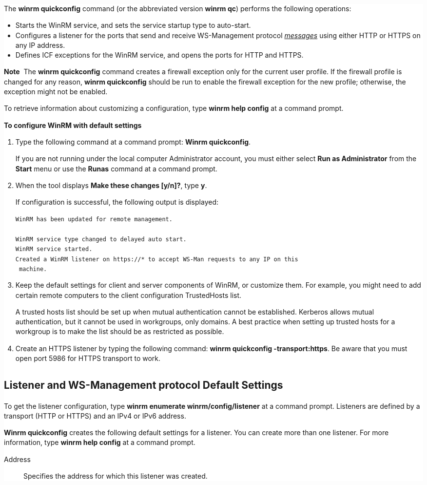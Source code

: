 The **winrm quickconfig** command (or the abbreviated version **winrm qc**) performs the following operations:

-   Starts the WinRM service, and sets the service startup type to auto-start.
-   Configures a listener for the ports that send and receive WS-Management protocol [*messages*](windows-remote-management-glossary.md) using either HTTP or HTTPS on any IP address.
-   Defines ICF exceptions for the WinRM service, and opens the ports for HTTP and HTTPS.

**Note**  The **winrm quickconfig** command creates a firewall exception only for the current user profile. If the firewall profile is changed for any reason, **winrm quickconfig** should be run to enable the firewall exception for the new profile; otherwise, the exception might not be enabled.

To retrieve information about customizing a configuration, type **winrm help config** at a command prompt.

**To configure WinRM with default settings**

1.  Type the following command at a command prompt: **Winrm quickconfig**.

    If you are not running under the local computer Administrator account, you must either select **Run as Administrator** from the **Start** menu or use the **Runas** command at a command prompt.

2.  When the tool displays **Make these changes \[y/n\]?**, type **y**.

    If configuration is successful, the following output is displayed:

    ``` syntax
    WinRM has been updated for remote management.

    WinRM service type changed to delayed auto start.
    WinRM service started.
    Created a WinRM listener on https://* to accept WS-Man requests to any IP on this
     machine.
    ```

3.  Keep the default settings for client and server components of WinRM, or customize them. For example, you might need to add certain remote computers to the client configuration TrustedHosts list.

    A trusted hosts list should be set up when mutual authentication cannot be established. Kerberos allows mutual authentication, but it cannot be used in workgroups, only domains. A best practice when setting up trusted hosts for a workgroup is to make the list should be as restricted as possible.

4.  Create an HTTPS listener by typing the following command: **winrm quickconfig -transport:https**. Be aware that you must open port 5986 for HTTPS transport to work.

## Listener and WS-Management protocol Default Settings

To get the listener configuration, type **winrm enumerate winrm/config/listener** at a command prompt. Listeners are defined by a transport (HTTP or HTTPS) and an IPv4 or IPv6 address.

**Winrm quickconfig** creates the following default settings for a listener. You can create more than one listener. For more information, type **winrm help config** at a command prompt.

<dl> <dt>

<span id="Address"></span><span id="address"></span><span id="ADDRESS"></span>Address
</dt> <dd>

Specifies the address for which this listener was created.
